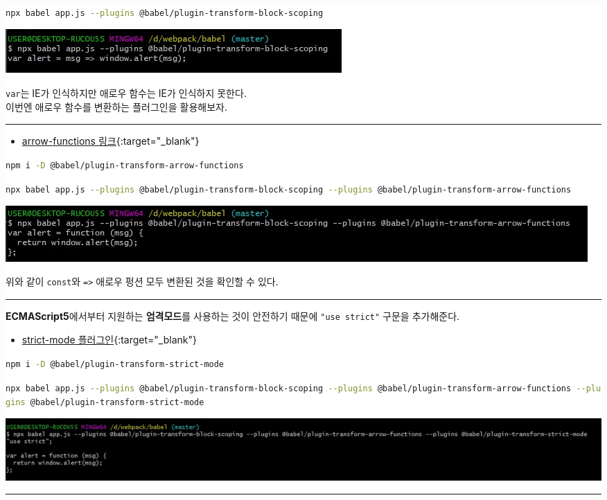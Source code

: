 ```bash
npx babel app.js --plugins @babel/plugin-transform-block-scoping
```

![](/static/img/node/webpack2/image73.jpg)

`var`는 IE가 인식하지만 애로우 함수는 IE가 인식하지 못한다.  
이번엔 애로우 함수를 변환하는 플러그인을 활용해보자.

---

* [arrow-functions 링크](https://babeljs.io/docs/en/babel-plugin-transform-arrow-functions){:target="_blank"}

```bash
npm i -D @babel/plugin-transform-arrow-functions
```

```bash
npx babel app.js --plugins @babel/plugin-transform-block-scoping --plugins @babel/plugin-transform-arrow-functions
```

![](/static/img/node/webpack2/image74.jpg)

위와 같이 `const`와 `=>` 애로우 펑션 모두 변환된 것을 확인할 수 있다.  

---

**ECMAScript5**에서부터 지원하는 **엄격모드**를 사용하는 것이 안전하기 때문에 `"use strict"` 구문을 추가해준다.  

* [strict-mode 플러그인](https://babeljs.io/docs/en/babel-plugin-transform-strict-mode){:target="_blank"}

```bash
npm i -D @babel/plugin-transform-strict-mode
```

```bash
npx babel app.js --plugins @babel/plugin-transform-block-scoping --plugins @babel/plugin-transform-arrow-functions --plugins @babel/plugin-transform-strict-mode
```

![](/static/img/node/webpack2/image75.jpg)

---
